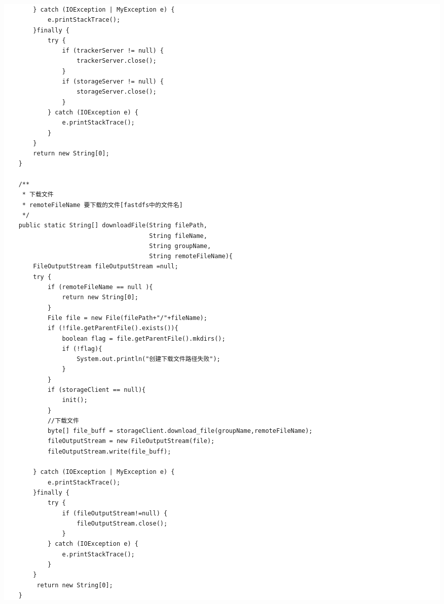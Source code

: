 	        } catch (IOException | MyException e) {
	            e.printStackTrace();
	        }finally {
	            try {
	                if (trackerServer != null) {
	                    trackerServer.close();
	                }
	                if (storageServer != null) {
	                    storageServer.close();
	                }
	            } catch (IOException e) {
	                e.printStackTrace();
	            }
	        }
	        return new String[0];
	    }
	
	    /**
	     * 下载文件
	     * remoteFileName 要下载的文件[fastdfs中的文件名]
	     */
	    public static String[] downloadFile(String filePath,
	                                        String fileName,
	                                        String groupName,
	                                        String remoteFileName){
	        FileOutputStream fileOutputStream =null;
	        try {
	            if (remoteFileName == null ){
	                return new String[0];
	            }
	            File file = new File(filePath+"/"+fileName);
	            if (!file.getParentFile().exists()){
	                boolean flag = file.getParentFile().mkdirs();
	                if (!flag){
	                    System.out.println("创建下载文件路径失败");
	                }
	            }
	            if (storageClient == null){
	                init();
	            }
	            //下载文件
	            byte[] file_buff = storageClient.download_file(groupName,remoteFileName);
	            fileOutputStream = new FileOutputStream(file);
	            fileOutputStream.write(file_buff);
	
	        } catch (IOException | MyException e) {
	            e.printStackTrace();
	        }finally {
	            try {
	                if (fileOutputStream!=null) {
	                    fileOutputStream.close();
	                }
	            } catch (IOException e) {
	                e.printStackTrace();
	            }
	        }
	         return new String[0];
	    }
	
